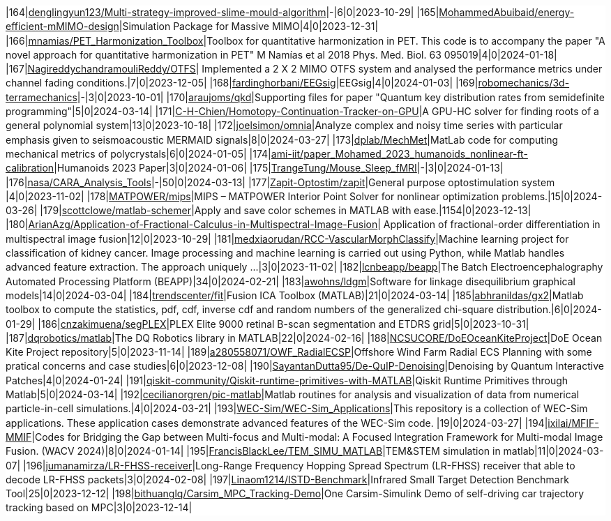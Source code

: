 |164|[denglingyun123/Multi-strategy-improved-slime-mould-algorithm](https://github.com/denglingyun123/Multi-strategy-improved-slime-mould-algorithm)|-|6|0|2023-10-29|
|165|[MohammedAbuibaid/energy-efficient-mMIMO-design](https://github.com/MohammedAbuibaid/energy-efficient-mMIMO-design)|Simulation Package for Massive MIMO|4|0|2023-12-31|
|166|[mnamias/PET_Harmonization_Toolbox](https://github.com/mnamias/PET_Harmonization_Toolbox)|Toolbox for quantitative harmonization in PET. This code is to accompany the paper "A novel approach for quantitative harmonization in PET" M Namías et al 2018 Phys. Med. Biol. 63 095019|4|0|2024-01-18|
|167|[NagireddychandramouliReddy/OTFS](https://github.com/NagireddychandramouliReddy/OTFS)| Implemented a 2 X 2 MIMO OTFS system and analysed the performance metrics under channel fading conditions.|7|0|2023-12-05|
|168|[fardinghorbani/EEGsig](https://github.com/fardinghorbani/EEGsig)|EEGsig|4|0|2024-01-03|
|169|[robomechanics/3d-terramechanics](https://github.com/robomechanics/3d-terramechanics)|-|3|0|2023-10-01|
|170|[araujoms/qkd](https://github.com/araujoms/qkd)|Supporting files for paper "Quantum key distribution rates from semidefinite programming"|5|0|2024-03-14|
|171|[C-H-Chien/Homotopy-Continuation-Tracker-on-GPU](https://github.com/C-H-Chien/Homotopy-Continuation-Tracker-on-GPU)|A GPU-HC solver for finding roots of a general polynomial system|13|0|2023-10-18|
|172|[joelsimon/omnia](https://github.com/joelsimon/omnia)|Analyze complex and noisy time series with particular emphasis given to seismoacoustic MERMAID signals|8|0|2024-03-27|
|173|[dplab/MechMet](https://github.com/dplab/MechMet)|MatLab code for computing mechanical metrics of polycrystals|6|0|2024-01-05|
|174|[ami-iit/paper_Mohamed_2023_humanoids_nonlinear-ft-calibration](https://github.com/ami-iit/paper_Mohamed_2023_humanoids_nonlinear-ft-calibration)|Humanoids 2023 Paper|3|0|2024-01-06|
|175|[TrangeTung/Mouse_Sleep_fMRI](https://github.com/TrangeTung/Mouse_Sleep_fMRI)|-|3|0|2024-01-13|
|176|[nasa/CARA_Analysis_Tools](https://github.com/nasa/CARA_Analysis_Tools)|-|50|0|2024-03-13|
|177|[Zapit-Optostim/zapit](https://github.com/Zapit-Optostim/zapit)|General purpose optostimulation system |4|0|2023-11-02|
|178|[MATPOWER/mips](https://github.com/MATPOWER/mips)|MIPS – MATPOWER Interior Point Solver for nonlinear optimization problems.|15|0|2024-03-26|
|179|[scottclowe/matlab-schemer](https://github.com/scottclowe/matlab-schemer)|Apply and save color schemes in MATLAB with ease.|1154|0|2023-12-13|
|180|[ArianAzg/Application-of-Fractional-Calculus-in-Multispectral-Image-Fusion](https://github.com/ArianAzg/Application-of-Fractional-Calculus-in-Multispectral-Image-Fusion)| Application of fractional-order differentiation in multispectral image fusion|12|0|2023-10-29|
|181|[medxiaorudan/RCC-VascularMorphClassify](https://github.com/medxiaorudan/RCC-VascularMorphClassify)|Machine learning project for classification of kidney cancer. Image processing and machine learning is carried out using Python, while Matlab handles advanced feature extraction. The approach uniquely ...|3|0|2023-11-02|
|182|[lcnbeapp/beapp](https://github.com/lcnbeapp/beapp)|The Batch Electroencephalography Automated Processing Platform (BEAPP)|34|0|2024-02-21|
|183|[awohns/ldgm](https://github.com/awohns/ldgm)|Software for linkage disequilibrium graphical models|14|0|2024-03-04|
|184|[trendscenter/fit](https://github.com/trendscenter/fit)|Fusion ICA Toolbox (MATLAB)|21|0|2024-03-14|
|185|[abhranildas/gx2](https://github.com/abhranildas/gx2)|Matlab toolbox to compute the statistics, pdf, cdf, inverse cdf and random numbers of the generalized chi-square distribution.|6|0|2024-01-29|
|186|[cnzakimuena/segPLEX](https://github.com/cnzakimuena/segPLEX)|PLEX Elite 9000 retinal B-scan segmentation and ETDRS grid|5|0|2023-10-31|
|187|[dqrobotics/matlab](https://github.com/dqrobotics/matlab)|The DQ Robotics library in MATLAB|22|0|2024-02-16|
|188|[NCSUCORE/DoEOceanKiteProject](https://github.com/NCSUCORE/DoEOceanKiteProject)|DoE Ocean Kite Project repository|5|0|2023-11-14|
|189|[a280558071/OWF_RadialECSP](https://github.com/a280558071/OWF_RadialECSP)|Offshore Wind Farm Radial ECS Planning with some pratical concerns and case studies|6|0|2023-12-08|
|190|[SayantanDutta95/De-QuIP-Denoising](https://github.com/SayantanDutta95/De-QuIP-Denoising)|Denoising by Quantum Interactive Patches|4|0|2024-01-24|
|191|[qiskit-community/Qiskit-runtime-primitives-with-MATLAB](https://github.com/qiskit-community/Qiskit-runtime-primitives-with-MATLAB)|Qiskit Runtime Primitives through Matlab|5|0|2024-03-14|
|192|[cecilianorgren/pic-matlab](https://github.com/cecilianorgren/pic-matlab)|Matlab routines for analysis and visualization of data from numerical particle-in-cell simulations.|4|0|2024-03-21|
|193|[WEC-Sim/WEC-Sim_Applications](https://github.com/WEC-Sim/WEC-Sim_Applications)|This repository is a collection of WEC-Sim applications. These application cases demonstrate advanced features of the WEC-Sim code. |19|0|2024-03-27|
|194|[ixilai/MFIF-MMIF](https://github.com/ixilai/MFIF-MMIF)|Codes for Bridging the Gap between Multi-focus and Multi-modal: A Focused Integration Framework for Multi-modal Image Fusion. (WACV 2024)|8|0|2024-01-14|
|195|[FrancisBlackLee/TEM_SIMU_MATLAB](https://github.com/FrancisBlackLee/TEM_SIMU_MATLAB)|TEM&STEM simulation in matlab|11|0|2024-03-07|
|196|[jumanamirza/LR-FHSS-receiver](https://github.com/jumanamirza/LR-FHSS-receiver)|Long-Range Frequency Hopping Spread Spectrum (LR-FHSS) receiver that able to decode LR-FHSS packets|3|0|2024-02-08|
|197|[Linaom1214/ISTD-Benchmark](https://github.com/Linaom1214/ISTD-Benchmark)|Infrared Small Target Detection Benchmark Tool|25|0|2023-12-12|
|198|[bithuanglq/Carsim_MPC_Tracking-Demo](https://github.com/bithuanglq/Carsim_MPC_Tracking-Demo)|One Carsim-Simulink Demo of self-driving car trajectory tracking based on MPC|3|0|2023-12-14|